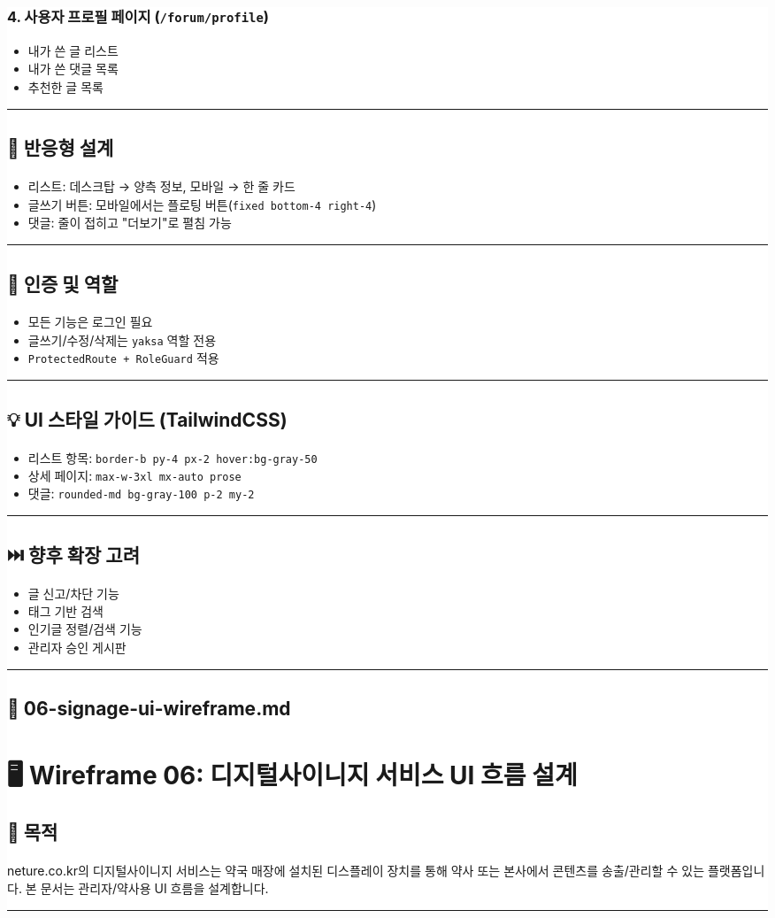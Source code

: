 ### 4. 사용자 프로필 페이지 (`/forum/profile`)
- 내가 쓴 글 리스트
- 내가 쓴 댓글 목록
- 추천한 글 목록

---

## 📱 반응형 설계

- 리스트: 데스크탑 → 양측 정보, 모바일 → 한 줄 카드
- 글쓰기 버튼: 모바일에서는 플로팅 버튼(`fixed bottom-4 right-4`)
- 댓글: 줄이 접히고 "더보기"로 펼침 가능

---

## 🔐 인증 및 역할

- 모든 기능은 로그인 필요
- 글쓰기/수정/삭제는 `yaksa` 역할 전용
- `ProtectedRoute + RoleGuard` 적용

---

## 💡 UI 스타일 가이드 (TailwindCSS)

- 리스트 항목: `border-b py-4 px-2 hover:bg-gray-50`
- 상세 페이지: `max-w-3xl mx-auto prose`
- 댓글: `rounded-md bg-gray-100 p-2 my-2`

---

## ⏭️ 향후 확장 고려

- 글 신고/차단 기능
- 태그 기반 검색
- 인기글 정렬/검색 기능
- 관리자 승인 게시판


---

## 📄 06-signage-ui-wireframe.md


# 🖥️ Wireframe 06: 디지털사이니지 서비스 UI 흐름 설계

## 🎯 목적
neture.co.kr의 디지털사이니지 서비스는 약국 매장에 설치된 디스플레이 장치를 통해 약사 또는 본사에서 콘텐츠를 송출/관리할 수 있는 플랫폼입니다. 본 문서는 관리자/약사용 UI 흐름을 설계합니다.

---